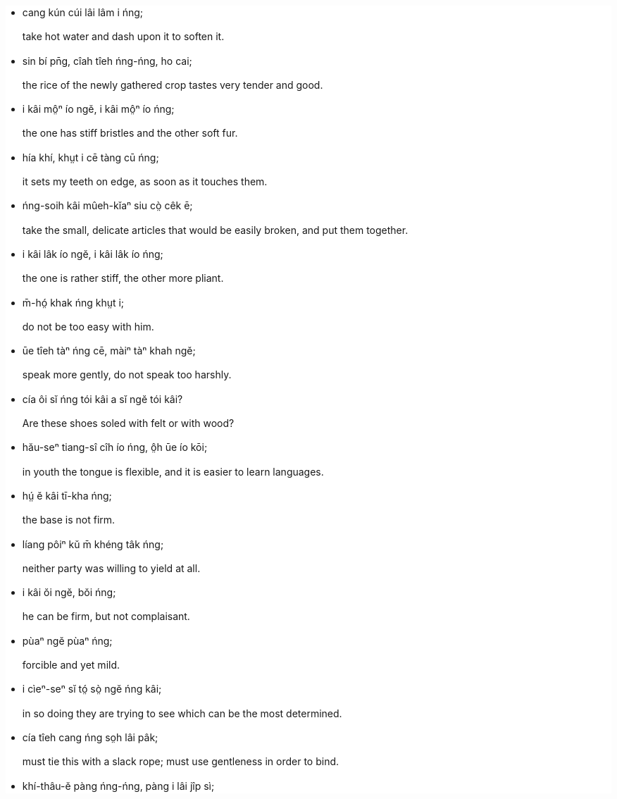 - cang kún cúi lâi lâm i ńng;

  take hot water and dash upon it to soften it.

- sin bí pn̄g, cîah tîeh ńng-ńng, ho cai;

  the rice of the newly gathered crop tastes very tender and good.

- i kâi mô̤ⁿ ío ngĕ, i kâi mô̤ⁿ ío ńng;

  the one has stiff bristles and the other soft fur.

- hía khí, khṳt i cē tàng cū ńng;

  it sets my teeth on edge, as soon as it touches them.

- ńng-soih kâi mûeh-kĭaⁿ siu cò̤ cêk ē;

  take the small, delicate articles that would be easily broken, and put them together.

- i kâi lâk ío ngĕ, i kâi lâk ío ńng;

  the one is rather stiff, the other more pliant.

- m̄-hó̤ khak ńng khṳt i;

  do not be too easy with him.

- ūe tîeh tàⁿ ńng cē, màiⁿ tàⁿ khah ngĕ;

  speak more gently, do not speak too harshly.

- cía ôi sĭ ńng tói kâi a sĭ ngĕ tói kâi?

  Are these shoes soled with felt or with wood?

- hău-seⁿ tiang-sî cîh ío ńng, ô̤h ūe ío kōi;

  in youth the tongue is flexible, and it is easier to learn languages.

- hṳ́ ĕ kâi tī-kha ńng;

  the base is not firm.

- líang pôiⁿ kŭ m̄ khéng tâk ńng;

  neither party was willing to yield at all.

- i kâi ŏi ngĕ, bŏi ńng;

  he can be firm, but not complaisant.

- pùaⁿ ngĕ pùaⁿ ńng;

  forcible and yet mild.

- i cìeⁿ-seⁿ sĭ tó̤ sò̤ ngĕ ńng kâi;

  in so doing they are trying to see which can be the most determined.

- cía tîeh cang ńng so̤h lâi pâk;

  must tie this with a slack rope; must use gentleness in order to bind.

- khí-thâu-ĕ pàng ńng-ńng, pàng i lâi jîp sì;
